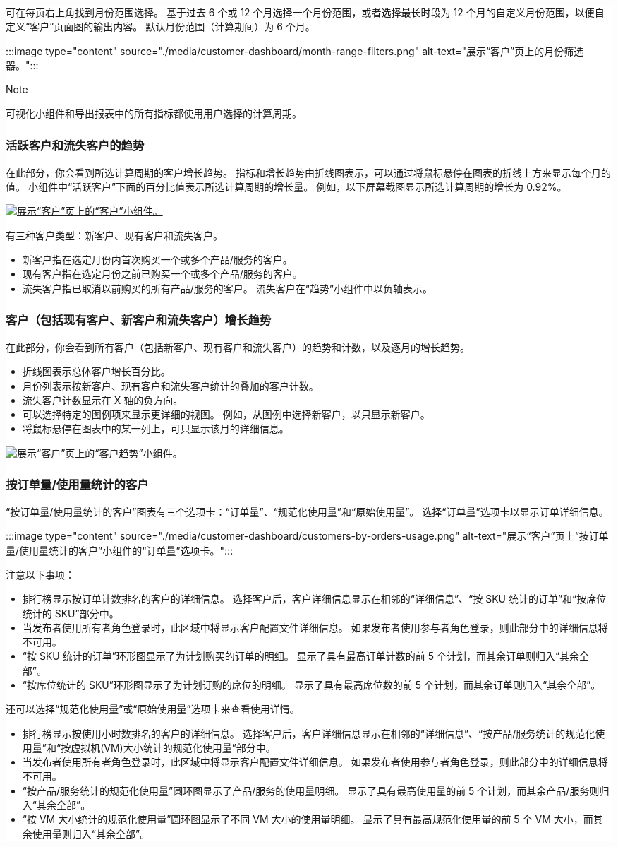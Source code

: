 可在每页右上角找到月份范围选择。 基于过去 6 个或 12 个月选择一个月份范围，或者选择最长时段为 12 个月的自定义月份范围，以便自定义“客户”页面图的输出内容。 默认月份范围（计算期间）为 6 个月。

:::image type="content" source="./media/customer-dashboard/month-range-filters.png" alt-text="展示“客户”页上的月份筛选器。":::

> [!NOTE]
> 可视化小组件和导出报表中的所有指标都使用用户选择的计算周期。

### <a name="active-and-churned-customers-trend"></a>活跃客户和流失客户的趋势

在此部分，你会看到所选计算周期的客户增长趋势。 指标和增长趋势由折线图表示，可以通过将鼠标悬停在图表的折线上方来显示每个月的值。 小组件中“活跃客户”下面的百分比值表示所选计算周期的增长量。 例如，以下屏幕截图显示所选计算周期的增长为 0.92%。

[![展示“客户”页上的“客户”小组件。](./media/customer-dashboard/customers-widget.png)](./media/customer-dashboard/customers-widget.png#lightbox)

有三种客户类型：新客户、现有客户和流失客户。

- 新客户指在选定月份内首次购买一个或多个产品/服务的客户。
- 现有客户指在选定月份之前已购买一个或多个产品/服务的客户。
- 流失客户指已取消以前购买的所有产品/服务的客户。 流失客户在“趋势”小组件中以负轴表示。

### <a name="customer-growth-trend-including-existing-new-and-churned-customers"></a>客户（包括现有客户、新客户和流失客户）增长趋势

在此部分，你会看到所有客户（包括新客户、现有客户和流失客户）的趋势和计数，以及逐月的增长趋势。

- 折线图表示总体客户增长百分比。
- 月份列表示按新客户、现有客户和流失客户统计的叠加的客户计数。
- 流失客户计数显示在 X 轴的负方向。
- 可以选择特定的图例项来显示更详细的视图。 例如，从图例中选择新客户，以只显示新客户。
- 将鼠标悬停在图表中的某一列上，可只显示该月的详细信息。

[![展示“客户”页上的“客户趋势”小组件。](./media/customer-dashboard/customers-trend.png)](./media/customer-dashboard/customers-trend.png#lightbox)

### <a name="customers-by-ordersusage"></a>按订单量/使用量统计的客户

“按订单量/使用量统计的客户”图表有三个选项卡：“订单量”、“规范化使用量”和“原始使用量”。 选择“订单量”选项卡以显示订单详细信息。

:::image type="content" source="./media/customer-dashboard/customers-by-orders-usage.png" alt-text="展示“客户”页上“按订单量/使用量统计的客户”小组件的“订单量”选项卡。":::

注意以下事项：

- 排行榜显示按订单计数排名的客户的详细信息。 选择客户后，客户详细信息显示在相邻的“详细信息”、“按 SKU 统计的订单”和“按席位统计的 SKU”部分中。
- 当发布者使用所有者角色登录时，此区域中将显示客户配置文件详细信息。 如果发布者使用参与者角色登录，则此部分中的详细信息将不可用。
- “按 SKU 统计的订单”环形图显示了为计划购买的订单的明细。 显示了具有最高订单计数的前 5 个计划，而其余订单则归入“其余全部”。
- “按席位统计的 SKU”环形图显示了为计划订购的席位的明细。 显示了具有最高席位数的前 5 个计划，而其余订单则归入“其余全部”。

还可以选择“规范化使用量”或“原始使用量”选项卡来查看使用详情。 

- 排行榜显示按使用小时数排名的客户的详细信息。 选择客户后，客户详细信息显示在相邻的“详细信息”、“按产品/服务统计的规范化使用量”和“按虚拟机(VM)大小统计的规范化使用量”部分中。
- 当发布者使用所有者角色登录时，此区域中将显示客户配置文件详细信息。 如果发布者使用参与者角色登录，则此部分中的详细信息将不可用。
- “按产品/服务统计的规范化使用量”圆环图显示了产品/服务的使用量明细。 显示了具有最高使用量的前 5 个计划，而其余产品/服务则归入“其余全部”。
- “按 VM 大小统计的规范化使用量”圆环图显示了不同 VM 大小的使用量明细。 显示了具有最高规范化使用量的前 5 个 VM 大小，而其余使用量则归入“其余全部”。
